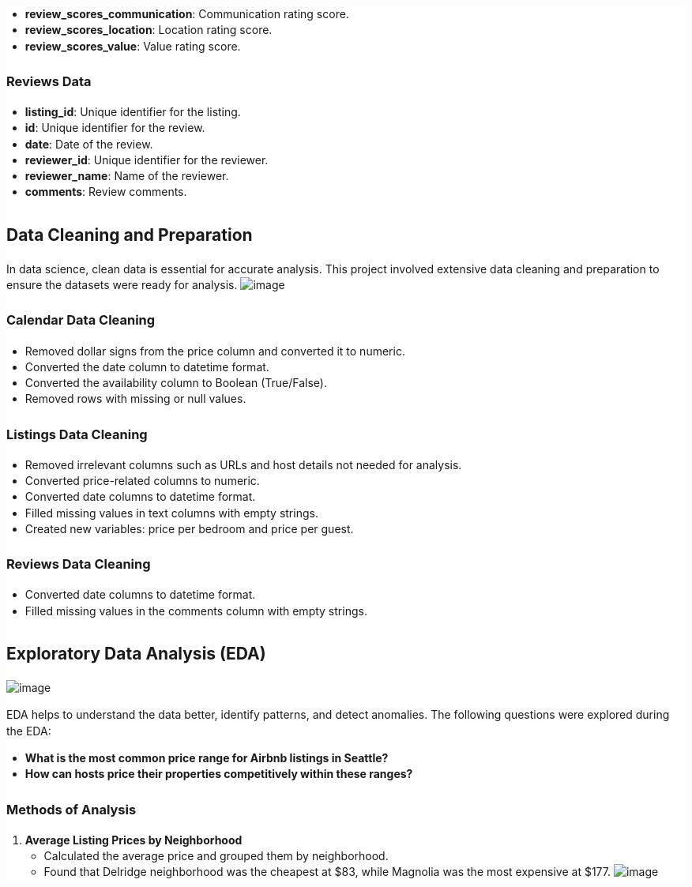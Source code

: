 - **review_scores_communication**: Communication rating score.
- **review_scores_location**: Location rating score.
- **review_scores_value**: Value rating score.

### Reviews Data

- **listing_id**: Unique identifier for the listing.
- **id**: Unique identifier for the review.
- **date**: Date of the review.
- **reviewer_id**: Unique identifier for the reviewer.
- **reviewer_name**: Name of the reviewer.
- **comments**: Review comments.

## Data Cleaning and Preparation

In data science, clean data is essential for accurate analysis. This project involved extensive data cleaning and preparation to ensure the datasets were ready for analysis.
![image](https://github.com/user-attachments/assets/57b23ce3-55be-485c-8450-4e6af6fff19b)

### Calendar Data Cleaning

- Removed dollar signs from the price column and converted it to numeric.
- Converted the date column to datetime format.
- Converted the availability column to Boolean (True/False).
- Removed rows with missing or null values.

### Listings Data Cleaning

- Removed irrelevant columns such as URLs and host details not needed for analysis.
- Converted price-related columns to numeric.
- Converted date columns to datetime format.
- Filled missing values in text columns with empty strings.
- Created new variables: price per bedroom and price per guest.

### Reviews Data Cleaning

- Converted date columns to datetime format.
- Filled missing values in the comments column with empty strings.

## Exploratory Data Analysis (EDA)
![image](https://github.com/user-attachments/assets/e2fef151-e802-44c0-9405-ae4988808653)

EDA helps to understand the data better, identify patterns, and detect anomalies. The following questions were explored during the EDA:

- **What is the most common price range for Airbnb listings in Seattle?**
- **How can hosts price their properties competitively within these ranges?**

### Methods of Analysis

1. **Average Listing Prices by Neighborhood**
    - Calculated the average price and grouped them by neighborhood.
    - Found that Delridge neighborhood was the cheapest at $83, while Magnolia was the most expensive at $177.
![image](https://github.com/user-attachments/assets/d86617ff-e138-4fc6-b7d6-9fd77e413819)

